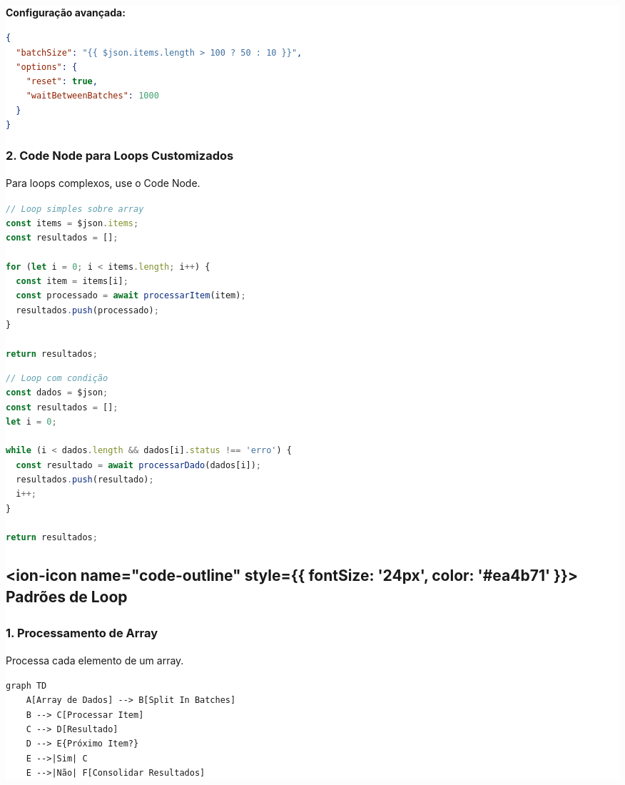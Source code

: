 **Configuração avançada:**
```json
{
  "batchSize": "{{ $json.items.length > 100 ? 50 : 10 }}",
  "options": {
    "reset": true,
    "waitBetweenBatches": 1000
  }
}
```

### 2. Code Node para Loops Customizados

Para loops complexos, use o Code Node.

```javascript
// Loop simples sobre array
const items = $json.items;
const resultados = [];

for (let i = 0; i < items.length; i++) {
  const item = items[i];
  const processado = await processarItem(item);
  resultados.push(processado);
}

return resultados;
```

```javascript
// Loop com condição
const dados = $json;
const resultados = [];
let i = 0;

while (i < dados.length && dados[i].status !== 'erro') {
  const resultado = await processarDado(dados[i]);
  resultados.push(resultado);
  i++;
}

return resultados;
```

## <ion-icon name="code-outline" style={{ fontSize: '24px', color: '#ea4b71' }}></ion-icon> Padrões de Loop

### 1. Processamento de Array

Processa cada elemento de um array.

```mermaid
graph TD
    A[Array de Dados] --> B[Split In Batches]
    B --> C[Processar Item]
    C --> D[Resultado]
    D --> E{Próximo Item?}
    E -->|Sim| C
    E -->|Não| F[Consolidar Resultados]
```
